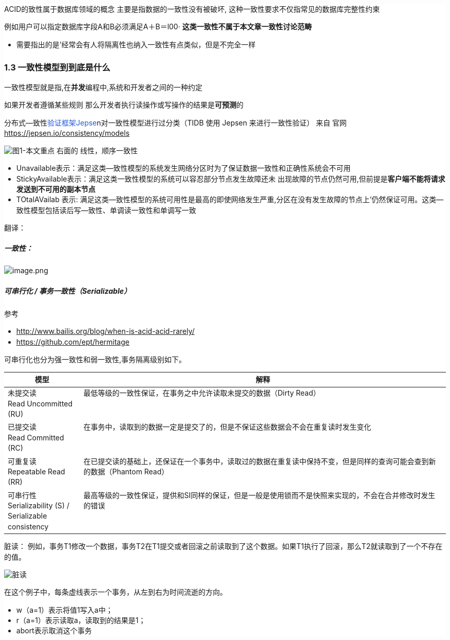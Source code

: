ACID的致性属于数据库领域的概念 主要是指数据的一致性没有被破坏,
这种一致性要求不仅指常见的数据库完整性约柬

例如用户可以指定数据库字段A和B必须满足A＋B＝l00·
**这类一致性不属于本文章一致性讨论范畴**
- 需要指出的是’经常会有人将隔离性也纳入一致性有点类似，但是不完全一样

### 1.3 一致性模型到到底是什么

一致性模型就是指,在**并发**编程中,系统和开发者之间的一种约定

如果开发者遵循某些规则
那么开发者执行读操作或写操作的结果是**可预测**的



分布式—致性<font color="#245bdb">验证框架Jepse</font>n对一致性模型进行过分类（TIDB 使用 Jepsen 来进行一致性验证）
来自 官网 https://jepsen.io/consistency/models

![图1-本文重点 右面的 线性，顺序一致性](http://r12f-cdn.azureedge.net/r12f-assets/post_assets/2021-01-14-summarizing-consistency-model/consistency-model-family-tree.png)

- Unavailable表示：满足这类—致性模型的系统发生网络分区时为了保证数据一致性和正确性系统会不可用
- StickyAvailable表示：满足这类一致性模型的系统可以容忍部分节点发生故障还未
    出现故障的节点仍然可用,但前提是**客户端不能将请求发送到不可用的副本节点**
- TOtalAVailab 表示: 满足这类—致性模型的系统可用性是最高的即使网络发生严重,分区在没有发生故障的节点上’仍然保证可用。这类—致性模型包括读后写—致性、单调读一致性和单调写一致

 翻译：

##### 一致性：

![image.png](https://s2.loli.net/2025/07/01/cTExVLrN2yQR7n1.png)


##### 可串行化 / 事务一致性（Serializable）

参考
- http://www.bailis.org/blog/when-is-acid-acid-rarely/
- https://github.com/ept/hermitage

可串行化也分为强一致性和弱一致性,事务隔离级别如下。

| 模型                                                            | 解释                                                                 |
| ------------------------------------------------------------- | ------------------------------------------------------------------ |
| 未提交读  <br>Read Uncommitted (RU)                               | 最低等级的一致性保证，在事务之中允许读取未提交的数据（Dirty Read）                             |
| 已提交读  <br>Read Committed (RC)                                 | 在事务中，读取到的数据一定是提交了的，但是不保证这些数据会不会在重复读时发生变化                           |
| 可重复读  <br>Repeatable Read (RR)                                | 在已提交读的基础上，还保证在一个事务中，读取过的数据在重复读中保持不变，但是同样的查询可能会查到新的数据（Phantom Read） |
| 可串行性  <br>Serializability (S) /  <br>Serializable consistency | 最高等级的一致性保证，提供和SI同样的保证，但是一般是使用锁而不是快照来实现的，不会在合并修改时发生的错误              |
脏读：
例如，事务T1修改一个数据，事务T2在T1提交或者回滚之前读取到了这个数据。如果T1执行了回滚，那么T2就读取到了一个不存在的值。 
 
  ![脏读](https://s2.loli.net/2025/07/01/onHAjRiZeJzPT4D.png)

 在这个例子中，每条虚线表示一个事务，从左到右为时间流逝的方向。
 - w（a=1）表示将值1写入a中；
 - r（a=1）表示读取a，读取到的结果是1；
 - abort表示取消这个事务
